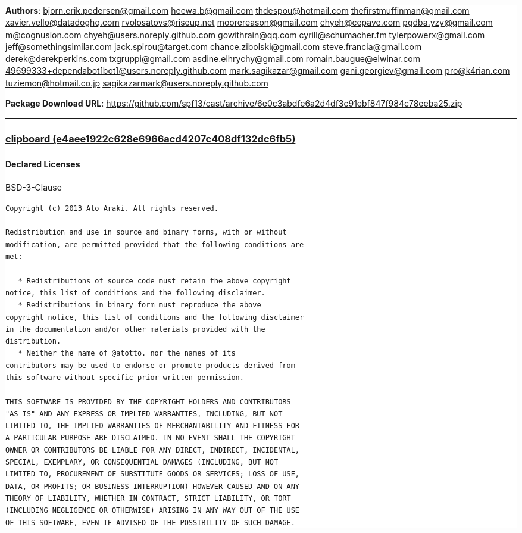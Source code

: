 **Authors**:  [bjorn.erik.pedersen@gmail.com](bjorn.erik.pedersen@gmail.com) [heewa.b@gmail.com](heewa.b@gmail.com) [thdespou@hotmail.com](thdespou@hotmail.com) [thefirstmuffinman@gmail.com](thefirstmuffinman@gmail.com) [xavier.vello@datadoghq.com](xavier.vello@datadoghq.com) [rvolosatovs@riseup.net](rvolosatovs@riseup.net) [moorereason@gmail.com](moorereason@gmail.com) [chyeh@cepave.com](chyeh@cepave.com) [pgdba.yzy@gmail.com](pgdba.yzy@gmail.com) [m@cognusion.com](m@cognusion.com) [chyeh@users.noreply.github.com](chyeh@users.noreply.github.com) [gowithrain@qq.com](gowithrain@qq.com) [cyrill@schumacher.fm](cyrill@schumacher.fm) [tylerpowerx@gmail.com](tylerpowerx@gmail.com) [jeff@somethingsimilar.com](jeff@somethingsimilar.com) [jack.spirou@target.com](jack.spirou@target.com) [chance.zibolski@gmail.com](chance.zibolski@gmail.com) [steve.francia@gmail.com](steve.francia@gmail.com) [derek@derekperkins.com](derek@derekperkins.com) [txgruppi@gmail.com](txgruppi@gmail.com) [asdine.elhrychy@gmail.com](asdine.elhrychy@gmail.com) [romain.baugue@elwinar.com](romain.baugue@elwinar.com) [49699333+dependabot[bot]@users.noreply.github.com](49699333+dependabot[bot]@users.noreply.github.com) [mark.sagikazar@gmail.com](mark.sagikazar@gmail.com) [gani.georgiev@gmail.com](gani.georgiev@gmail.com) [pro@k4rian.com](pro@k4rian.com) [tuziemon@hotmail.co.jp](tuziemon@hotmail.co.jp) [sagikazarmark@users.noreply.github.com](sagikazarmark@users.noreply.github.com)




**Package Download URL**: https://github.com/spf13/cast/archive/6e0c3abdfe6a2d4df3c91ebf847f984c78eeba25.zip





---

### [clipboard (e4aee1922c628e6966acd4207c408df132dc6fb5)](https://github.com/atotto/clipboard.git)


#### Declared Licenses
BSD-3-Clause


```
Copyright (c) 2013 Ato Araki. All rights reserved.

Redistribution and use in source and binary forms, with or without
modification, are permitted provided that the following conditions are
met:

   * Redistributions of source code must retain the above copyright
notice, this list of conditions and the following disclaimer.
   * Redistributions in binary form must reproduce the above
copyright notice, this list of conditions and the following disclaimer
in the documentation and/or other materials provided with the
distribution.
   * Neither the name of @atotto. nor the names of its
contributors may be used to endorse or promote products derived from
this software without specific prior written permission.

THIS SOFTWARE IS PROVIDED BY THE COPYRIGHT HOLDERS AND CONTRIBUTORS
"AS IS" AND ANY EXPRESS OR IMPLIED WARRANTIES, INCLUDING, BUT NOT
LIMITED TO, THE IMPLIED WARRANTIES OF MERCHANTABILITY AND FITNESS FOR
A PARTICULAR PURPOSE ARE DISCLAIMED. IN NO EVENT SHALL THE COPYRIGHT
OWNER OR CONTRIBUTORS BE LIABLE FOR ANY DIRECT, INDIRECT, INCIDENTAL,
SPECIAL, EXEMPLARY, OR CONSEQUENTIAL DAMAGES (INCLUDING, BUT NOT
LIMITED TO, PROCUREMENT OF SUBSTITUTE GOODS OR SERVICES; LOSS OF USE,
DATA, OR PROFITS; OR BUSINESS INTERRUPTION) HOWEVER CAUSED AND ON ANY
THEORY OF LIABILITY, WHETHER IN CONTRACT, STRICT LIABILITY, OR TORT
(INCLUDING NEGLIGENCE OR OTHERWISE) ARISING IN ANY WAY OUT OF THE USE
OF THIS SOFTWARE, EVEN IF ADVISED OF THE POSSIBILITY OF SUCH DAMAGE.

```
